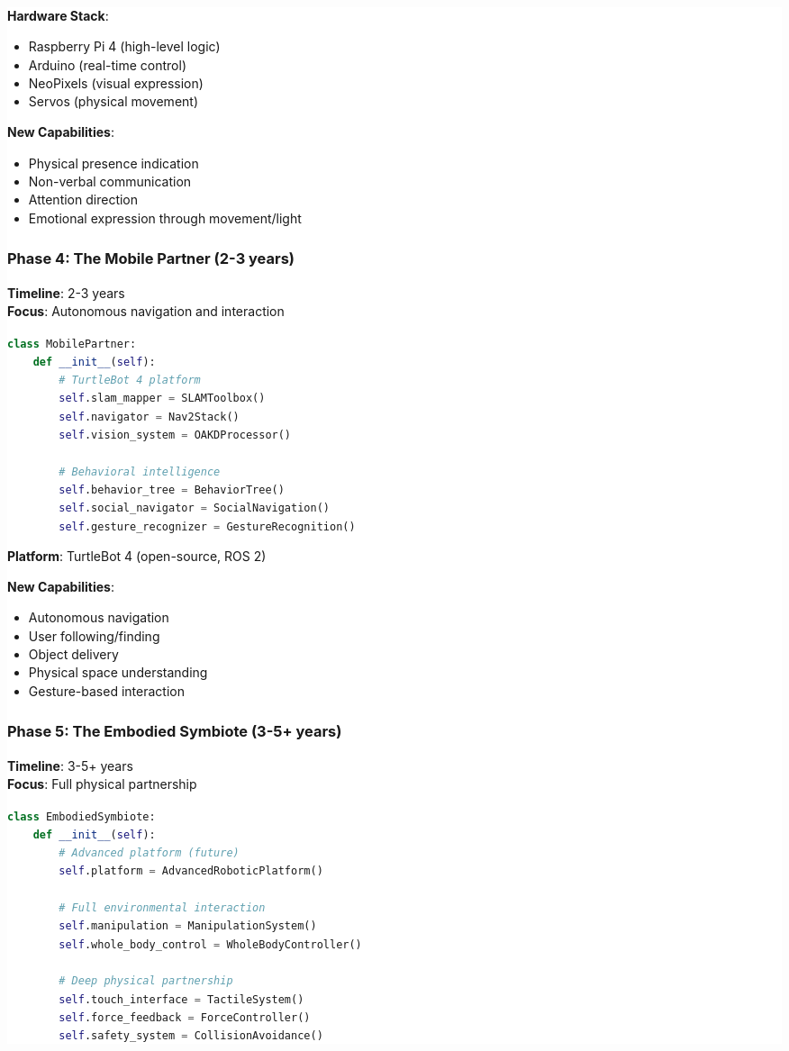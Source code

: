 **Hardware Stack**:
- Raspberry Pi 4 (high-level logic)
- Arduino (real-time control)
- NeoPixels (visual expression)
- Servos (physical movement)

**New Capabilities**:
- Physical presence indication
- Non-verbal communication
- Attention direction
- Emotional expression through movement/light

### Phase 4: The Mobile Partner (2-3 years)
**Timeline**: 2-3 years  
**Focus**: Autonomous navigation and interaction

```python
class MobilePartner:
    def __init__(self):
        # TurtleBot 4 platform
        self.slam_mapper = SLAMToolbox()
        self.navigator = Nav2Stack()
        self.vision_system = OAKDProcessor()
        
        # Behavioral intelligence
        self.behavior_tree = BehaviorTree()
        self.social_navigator = SocialNavigation()
        self.gesture_recognizer = GestureRecognition()
```

**Platform**: TurtleBot 4 (open-source, ROS 2)

**New Capabilities**:
- Autonomous navigation
- User following/finding
- Object delivery
- Physical space understanding
- Gesture-based interaction

### Phase 5: The Embodied Symbiote (3-5+ years)
**Timeline**: 3-5+ years  
**Focus**: Full physical partnership

```python
class EmbodiedSymbiote:
    def __init__(self):
        # Advanced platform (future)
        self.platform = AdvancedRoboticPlatform()
        
        # Full environmental interaction
        self.manipulation = ManipulationSystem()
        self.whole_body_control = WholeBodyController()
        
        # Deep physical partnership
        self.touch_interface = TactileSystem()
        self.force_feedback = ForceController()
        self.safety_system = CollisionAvoidance()
```
